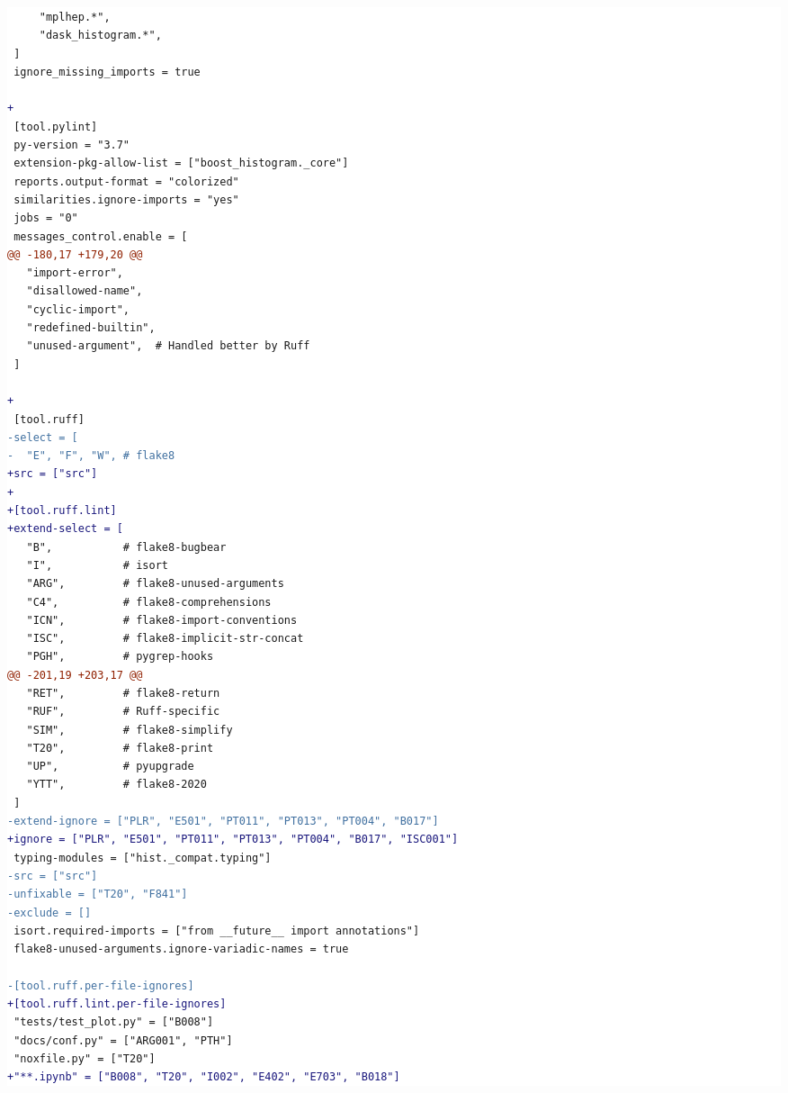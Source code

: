 ```diff
     "mplhep.*",
     "dask_histogram.*",
 ]
 ignore_missing_imports = true
 
+
 [tool.pylint]
 py-version = "3.7"
 extension-pkg-allow-list = ["boost_histogram._core"]
 reports.output-format = "colorized"
 similarities.ignore-imports = "yes"
 jobs = "0"
 messages_control.enable = [
@@ -180,17 +179,20 @@
   "import-error",
   "disallowed-name",
   "cyclic-import",
   "redefined-builtin",
   "unused-argument",  # Handled better by Ruff
 ]
 
+
 [tool.ruff]
-select = [
-  "E", "F", "W", # flake8
+src = ["src"]
+
+[tool.ruff.lint]
+extend-select = [
   "B",           # flake8-bugbear
   "I",           # isort
   "ARG",         # flake8-unused-arguments
   "C4",          # flake8-comprehensions
   "ICN",         # flake8-import-conventions
   "ISC",         # flake8-implicit-str-concat
   "PGH",         # pygrep-hooks
@@ -201,19 +203,17 @@
   "RET",         # flake8-return
   "RUF",         # Ruff-specific
   "SIM",         # flake8-simplify
   "T20",         # flake8-print
   "UP",          # pyupgrade
   "YTT",         # flake8-2020
 ]
-extend-ignore = ["PLR", "E501", "PT011", "PT013", "PT004", "B017"]
+ignore = ["PLR", "E501", "PT011", "PT013", "PT004", "B017", "ISC001"]
 typing-modules = ["hist._compat.typing"]
-src = ["src"]
-unfixable = ["T20", "F841"]
-exclude = []
 isort.required-imports = ["from __future__ import annotations"]
 flake8-unused-arguments.ignore-variadic-names = true
 
-[tool.ruff.per-file-ignores]
+[tool.ruff.lint.per-file-ignores]
 "tests/test_plot.py" = ["B008"]
 "docs/conf.py" = ["ARG001", "PTH"]
 "noxfile.py" = ["T20"]
+"**.ipynb" = ["B008", "T20", "I002", "E402", "E703", "B018"]
```


 [actions-badge]:            https://github.com/scikit-hep/hist/workflows/CI/badge.svg
 [actions-link]:             https://github.com/scikit-hep/hist/actions
 [binder-badge]:             https://mybinder.org/badge_logo.svg
 [binder-link]:              https://mybinder.org/v2/gh/scikit-hep/hist/HEAD
 [conda-badge]:              https://img.shields.io/conda/vn/conda-forge/hist
 [conda-link]:               https://github.com/conda-forge/hist-feedstock
 [doi-badge]:                https://zenodo.org/badge/239605861.svg
 [doi-link]:                 https://zenodo.org/badge/latestdoi/239605861
 [github-discussions-badge]: https://img.shields.io/static/v1?label=Discussions&message=Ask&color=blue&logo=github
 [github-discussions-link]:  https://github.com/scikit-hep/hist/discussions
 [gitter-badge]:             https://badges.gitter.im/HSF/PyHEP-histogramming.svg